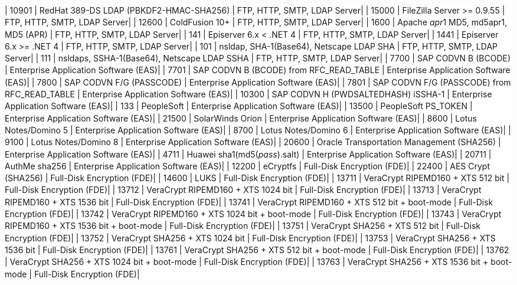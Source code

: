 |  10901 | RedHat 389-DS LDAP (PBKDF2-HMAC-SHA256)          | FTP, HTTP, SMTP, LDAP Server|
|  15000 | FileZilla Server >= 0.9.55                       | FTP, HTTP, SMTP, LDAP Server|
|  12600 | ColdFusion 10+                                   | FTP, HTTP, SMTP, LDAP Server|
|   1600 | Apache $apr1$ MD5, md5apr1, MD5 (APR)            | FTP, HTTP, SMTP, LDAP Server|
|    141 | Episerver 6.x < .NET 4                           | FTP, HTTP, SMTP, LDAP Server|
|   1441 | Episerver 6.x >= .NET 4                          | FTP, HTTP, SMTP, LDAP Server|
|    101 | nsldap, SHA-1(Base64), Netscape LDAP SHA         | FTP, HTTP, SMTP, LDAP Server|
|    111 | nsldaps, SSHA-1(Base64), Netscape LDAP SSHA      | FTP, HTTP, SMTP, LDAP Server|
|   7700 | SAP CODVN B (BCODE)                              | Enterprise Application Software (EAS)|
|   7701 | SAP CODVN B (BCODE) from RFC_READ_TABLE          | Enterprise Application Software (EAS)|
|  7800 | SAP CODVN F/G (PASSCODE)                         | Enterprise Application Software (EAS)|
|  7801 | SAP CODVN F/G (PASSCODE) from RFC_READ_TABLE     | Enterprise Application Software (EAS)|
| 10300 | SAP CODVN H (PWDSALTEDHASH) iSSHA-1              | Enterprise Application Software (EAS)|
|   133 | PeopleSoft                                       | Enterprise Application Software (EAS)|
| 13500 | PeopleSoft PS_TOKEN                              | Enterprise Application Software (EAS)|
| 21500 | SolarWinds Orion                                 | Enterprise Application Software (EAS)|
|  8600 | Lotus Notes/Domino 5                             | Enterprise Application Software (EAS)|
|  8700 | Lotus Notes/Domino 6                             | Enterprise Application Software (EAS)|
|  9100 | Lotus Notes/Domino 8                             | Enterprise Application Software (EAS)|
| 20600 | Oracle Transportation Management (SHA256)        | Enterprise Application Software (EAS)|
|  4711 | Huawei sha1(md5($pass).$salt)                    | Enterprise Application Software (EAS)|
| 20711 | AuthMe sha256                                    | Enterprise Application Software (EAS)|
| 12200 | eCryptfs                                         | Full-Disk Encryption (FDE)|
| 22400 | AES Crypt (SHA256)                               | Full-Disk Encryption (FDE)|
| 14600 | LUKS                                             | Full-Disk Encryption (FDE)|
| 13711 | VeraCrypt RIPEMD160 + XTS 512 bit                | Full-Disk Encryption (FDE)|
| 13712 | VeraCrypt RIPEMD160 + XTS 1024 bit               | Full-Disk Encryption (FDE)|
| 13713 | VeraCrypt RIPEMD160 + XTS 1536 bit               | Full-Disk Encryption (FDE)|
| 13741 | VeraCrypt RIPEMD160 + XTS 512 bit + boot-mode    | Full-Disk Encryption (FDE)|
| 13742 | VeraCrypt RIPEMD160 + XTS 1024 bit + boot-mode   | Full-Disk Encryption (FDE)|
| 13743 | VeraCrypt RIPEMD160 + XTS 1536 bit + boot-mode   | Full-Disk Encryption (FDE)|
| 13751 | VeraCrypt SHA256 + XTS 512 bit                   | Full-Disk Encryption (FDE)|
| 13752 | VeraCrypt SHA256 + XTS 1024 bit                  | Full-Disk Encryption (FDE)|
| 13753 | VeraCrypt SHA256 + XTS 1536 bit                  | Full-Disk Encryption (FDE)|
| 13761 | VeraCrypt SHA256 + XTS 512 bit + boot-mode       | Full-Disk Encryption (FDE)|
| 13762 | VeraCrypt SHA256 + XTS 1024 bit + boot-mode      | Full-Disk Encryption (FDE)|
| 13763 | VeraCrypt SHA256 + XTS 1536 bit + boot-mode      | Full-Disk Encryption (FDE)|